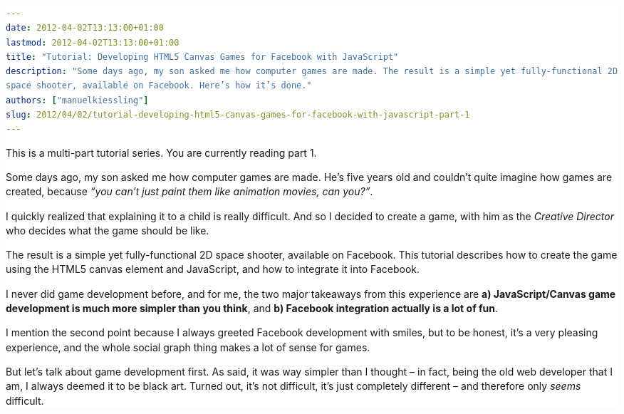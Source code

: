 ```yaml
---
date: 2012-04-02T13:13:00+01:00
lastmod: 2012-04-02T13:13:00+01:00
title: "Tutorial: Developing HTML5 Canvas Games for Facebook with JavaScript"
description: "Some days ago, my son asked me how computer games are made. The result is a simple yet fully-functional 2D space shooter, available on Facebook. Here’s how it’s done."
authors: ["manuelkiessling"]
slug: 2012/04/02/tutorial-developing-html5-canvas-games-for-facebook-with-javascript-part-1
---
```


<p class="introduction">
  This is a multi-part tutorial series. You are currently reading part 1.
</p>

<p>
  Some days ago, my son asked me how computer games are made. He’s five years old and couldn’t quite imagine
  how games are created, because <em>“you can’t just paint them like animation movies, can you?”</em>.
</p>

<p>
  I quickly realized that explaining it to a child is really difficult. And so I decided to create a game, with him
  as the <em>Creative Director</em> who decides what the game should be like.
</p>

<p>
  The result is a simple yet fully-functional 2D space shooter, available on Facebook. This tutorial describes how to
  create the game using the HTML5 canvas element and JavaScript, and how to integrate it into Facebook.
</p>

<p>
  I never did game development before, and for me, the two major takeaways from this experience are <strong>a) JavaScript/Canvas
  game development is much more simpler than you think</strong>, and <strong>b) Facebook integration actually is a lot of fun</strong>.
</p>

<p>
  I mention the second point because I always greeted Facebook development with smiles, but to be honest, it’s a very pleasing
  experience, and the whole social graph thing makes a lot of sense for games.
</p>

<p>
  But let’s talk about game development first. As said, it was way simpler than I thought – in fact, being the old web
  developer that I am, I always deemed it to be black art. Turned out, it’s not difficult, it’s just completely different
  – and therefore only <em>seems</em> difficult.
</p>
